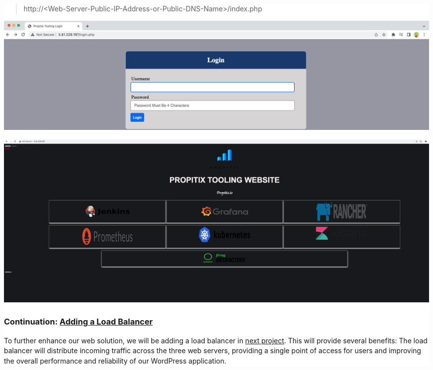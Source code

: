 >http://\<Web-Server-Public-IP-Address-or-Public-DNS-Name>/index.php 

![toolingwebsite](pbl7/toolingwebsite.png)

![propitix website](pbl7/propitixwebsite1.png)

### Continuation: [Adding a Load Balancer](https://github.com/babslekson/Devops-pbl/blob/main/Load-Balancer-Solution-With-Apache_P8/README.md) 
To further enhance our web solution, we will be adding a load balancer in [next project](https://github.com/babslekson/Devops-pbl/blob/main/Load-Balancer-Solution-With-Apache_P8/README.md). This will provide several benefits:
The load balancer will distribute incoming traffic across the three web servers, providing a single point of access for users and improving the overall performance and reliability of our WordPress application.

